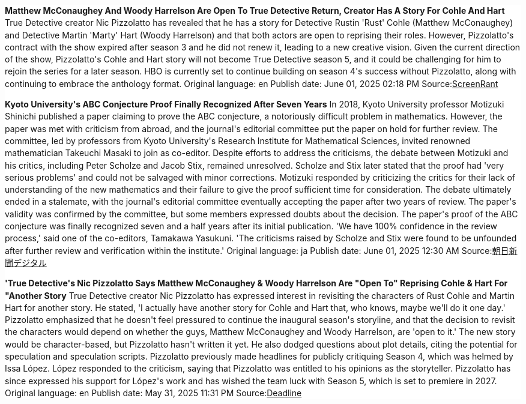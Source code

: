 **Matthew McConaughey And Woody Harrelson Are Open To True Detective Return, Creator Has A Story For Cohle And Hart**
True Detective creator Nic Pizzolatto has revealed that he has a story for Detective Rustin 'Rust' Cohle (Matthew McConaughey) and Detective Martin 'Marty' Hart (Woody Harrelson) and that both actors are open to reprising their roles. However, Pizzolatto's contract with the show expired after season 3 and he did not renew it, leading to a new creative vision. Given the current direction of the show, Pizzolatto's Cohle and Hart story will not become True Detective season 5, and it could be challenging for him to rejoin the series for a later season. HBO is currently set to continue building on season 4's success without Pizzolatto, along with continuing to embrace the anthology format.
Original language: en
Publish date: June 01, 2025 02:18 PM
Source:[ScreenRant](https://screenrant.com/true-detective-matthew-mcconaughey-woody-harrelson-return/)

**Kyoto University's ABC Conjecture Proof Finally Recognized After Seven Years**
In 2018, Kyoto University professor Motizuki Shinichi published a paper claiming to prove the ABC conjecture, a notoriously difficult problem in mathematics. However, the paper was met with criticism from abroad, and the journal's editorial committee put the paper on hold for further review. The committee, led by professors from Kyoto University's Research Institute for Mathematical Sciences, invited renowned mathematician Takeuchi Masaki to join as co-editor. Despite efforts to address the criticisms, the debate between Motizuki and his critics, including Peter Scholze and Jacob Stix, remained unresolved. Scholze and Stix later stated that the proof had 'very serious problems' and could not be salvaged with minor corrections. Motizuki responded by criticizing the critics for their lack of understanding of the new mathematics and their failure to give the proof sufficient time for consideration. The debate ultimately ended in a stalemate, with the journal's editorial committee eventually accepting the paper after two years of review. The paper's validity was confirmed by the committee, but some members expressed doubts about the decision. The paper's proof of the ABC conjecture was finally recognized seven and a half years after its initial publication. 'We have 100% confidence in the review process,' said one of the co-editors, Tamakawa Yasukuni. 'The criticisms raised by Scholze and Stix were found to be unfounded after further review and verification within the institute.'
Original language: ja
Publish date: June 01, 2025 12:30 AM
Source:[朝日新聞デジタル](https://www.asahi.com/articles/AST4J0G2BT4JPLBJ008M.html?iref=ogimage_rek)

**'True Detective's Nic Pizzolatto Says Matthew McConaughey & Woody Harrelson Are "Open To" Reprising Cohle & Hart For "Another Story**
True Detective creator Nic Pizzolatto has expressed interest in revisiting the characters of Rust Cohle and Martin Hart for another story. He stated, 'I actually have another story for Cohle and Hart that, who knows, maybe we'll do it one day.' Pizzolatto emphasized that he doesn't feel pressured to continue the inaugural season's storyline, and that the decision to revisit the characters would depend on whether the guys, Matthew McConaughey and Woody Harrelson, are 'open to it.' The new story would be character-based, but Pizzolatto hasn't written it yet. He also dodged questions about plot details, citing the potential for speculation and speculation scripts. Pizzolatto previously made headlines for publicly critiquing Season 4, which was helmed by Issa López. López responded to the criticism, saying that Pizzolatto was entitled to his opinions as the storyteller. Pizzolatto has since expressed his support for López's work and has wished the team luck with Season 5, which is set to premiere in 2027.
Original language: en
Publish date: May 31, 2025 11:31 PM
Source:[Deadline](https://deadline.com/2025/05/true-detective-nic-pizzolatto-season-1-hbo-another-story-1236415030/)

